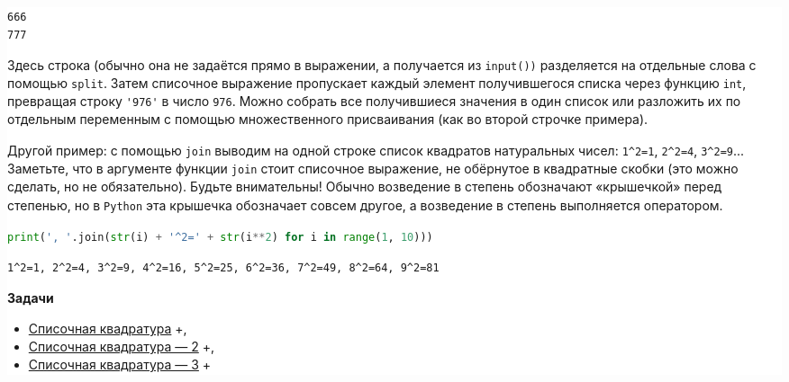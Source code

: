     666
    777
    

Здесь строка (обычно она не задаётся прямо в выражении, а получается из `input())` разделяется на отдельные слова с помощью `split`. Затем списочное выражение пропускает каждый элемент получившегося списка через функцию `int`, превращая строку `'976'` в число `976`. Можно собрать все получившиеся значения в один список или разложить их по отдельным переменным с помощью множественного присваивания (как во второй строчке примера).

Другой пример: с помощью `join` выводим на одной строке список квадратов натуральных чисел: `1^2=1`, `2^2=4`, `3^2=9`... Заметьте, что в аргументе функции `join` стоит списочное выражение, не обёрнутое в квадратные скобки (это можно сделать, но не обязательно). Будьте внимательны! Обычно возведение в степень обозначают «крышечкой» перед степенью, но в `Python` эта крышечка обозначает совсем другое, а возведение в степень выполняется оператором.


```python
print(', '.join(str(i) + '^2=' + str(i**2) for i in range(1, 10)))
```

    1^2=1, 2^2=4, 3^2=9, 4^2=16, 5^2=25, 6^2=36, 7^2=49, 8^2=64, 9^2=81
    

**Задачи**

* [Списочная квадратура](https://contest.yandex.ru/contest/3051/problems/C/) +,
* [Списочная квадратура — 2](https://contest.yandex.ru/contest/3051/problems/D/) +,
* [Списочная квадратура — 3](https://contest.yandex.ru/contest/3051/problems/E/) +
